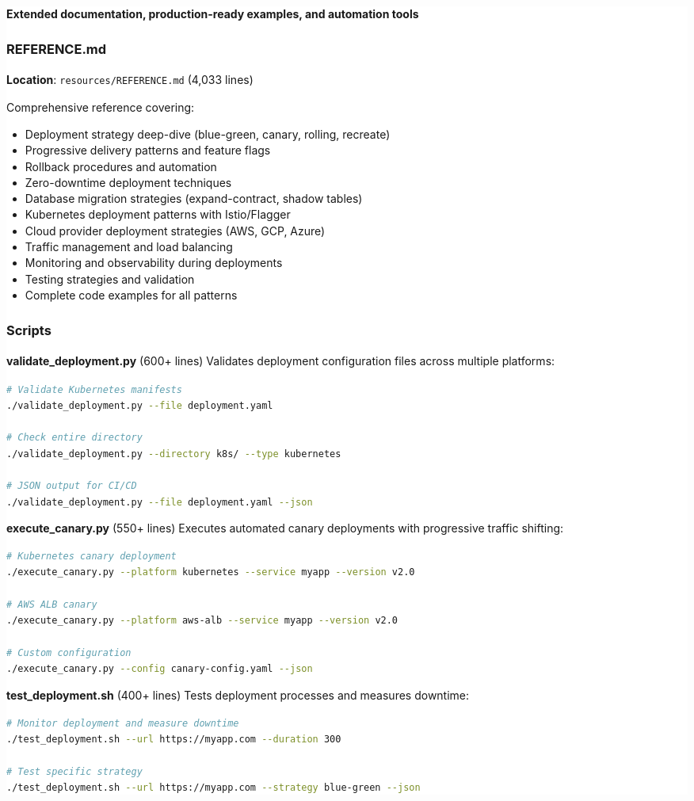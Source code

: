 **Extended documentation, production-ready examples, and automation tools**

### REFERENCE.md
**Location**: `resources/REFERENCE.md` (4,033 lines)

Comprehensive reference covering:
- Deployment strategy deep-dive (blue-green, canary, rolling, recreate)
- Progressive delivery patterns and feature flags
- Rollback procedures and automation
- Zero-downtime deployment techniques
- Database migration strategies (expand-contract, shadow tables)
- Kubernetes deployment patterns with Istio/Flagger
- Cloud provider deployment strategies (AWS, GCP, Azure)
- Traffic management and load balancing
- Monitoring and observability during deployments
- Testing strategies and validation
- Complete code examples for all patterns

### Scripts

**validate_deployment.py** (600+ lines)
Validates deployment configuration files across multiple platforms:
```bash
# Validate Kubernetes manifests
./validate_deployment.py --file deployment.yaml

# Check entire directory
./validate_deployment.py --directory k8s/ --type kubernetes

# JSON output for CI/CD
./validate_deployment.py --file deployment.yaml --json
```

**execute_canary.py** (550+ lines)
Executes automated canary deployments with progressive traffic shifting:
```bash
# Kubernetes canary deployment
./execute_canary.py --platform kubernetes --service myapp --version v2.0

# AWS ALB canary
./execute_canary.py --platform aws-alb --service myapp --version v2.0

# Custom configuration
./execute_canary.py --config canary-config.yaml --json
```

**test_deployment.sh** (400+ lines)
Tests deployment processes and measures downtime:
```bash
# Monitor deployment and measure downtime
./test_deployment.sh --url https://myapp.com --duration 300

# Test specific strategy
./test_deployment.sh --url https://myapp.com --strategy blue-green --json
```
